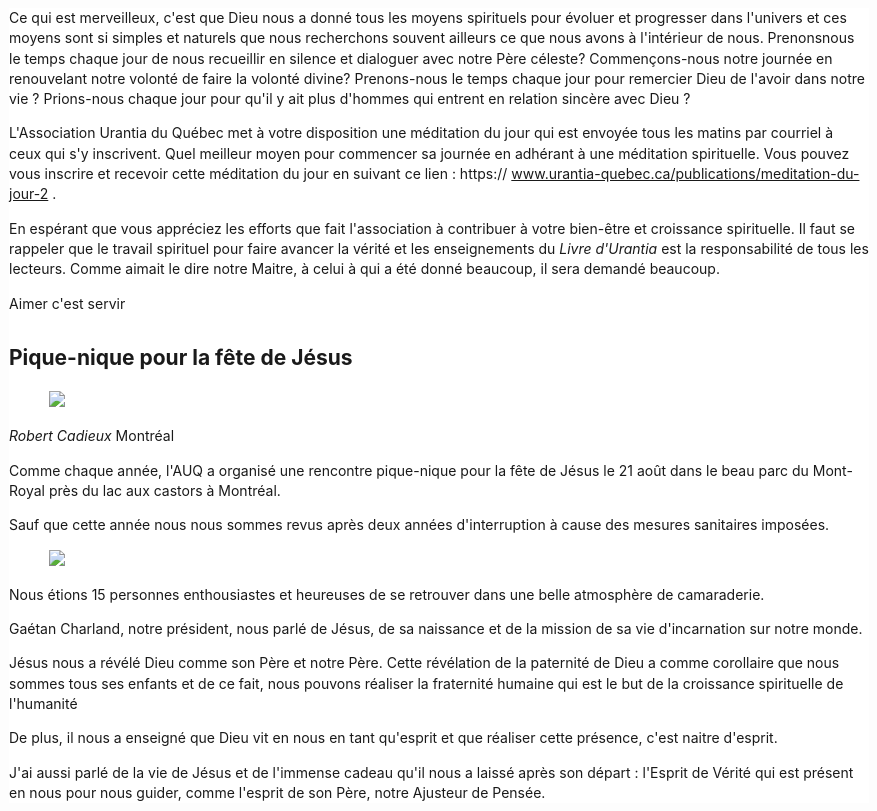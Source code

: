 Ce qui est merveilleux, c'est que Dieu nous a donné tous les moyens spirituels pour évoluer et progresser dans l'univers et ces moyens sont si simples et naturels que nous recherchons souvent ailleurs ce que nous avons à l'intérieur de nous. Prenonsnous le temps chaque jour de nous recueillir en silence et dialoguer avec notre Père céleste? Commençons-nous notre journée en renouvelant notre volonté de faire la volonté divine? Prenons-nous le temps chaque jour pour remercier Dieu de l'avoir dans notre vie ? Prions-nous chaque jour pour qu'il y ait plus d'hommes qui entrent en relation sincère avec Dieu ?

L'Association Urantia du Québec met à votre disposition une méditation du jour qui est envoyée tous les matins par courriel à ceux qui s'y inscrivent. Quel meilleur moyen pour commencer sa journée en adhérant à une méditation spirituelle. Vous pouvez vous inscrire et recevoir cette méditation du jour en suivant ce lien : https:// www.urantia-quebec.ca/publications/meditation-du-jour-2 .

En espérant que vous appréciez les efforts que fait l'association à contribuer à votre bien-être et croissance spirituelle. Il faut se rappeler que le travail spirituel pour faire avancer la vérité et les enseignements du _Livre d'Urantia_ est la responsabilité de tous les lecteurs. Comme aimait le dire notre Maitre, à celui à qui a été donné beaucoup, il sera demandé beaucoup.

Aimer c'est servir
<br style="clear:both;"/>

## Pique-nique pour la fête de Jésus 

<figure id="Figure_3" class="image urantiapedia image-style-align-left">
<img src="/image/article/Reflectivite/Robert_Cadieux_4.jpg">
</figure>

_Robert Cadieux_
Montréal

Comme chaque année, l'AUQ a organisé une rencontre pique-nique pour la fête de Jésus le 21 août dans le beau parc du Mont-Royal près du lac aux castors à Montréal.

Sauf que cette année nous nous sommes revus après deux années d'interruption à cause des mesures sanitaires imposées.
<br style="clear:both;"/>

<figure id="Figure_4" class="image urantiapedia">
<img src="/image/article/Reflectivite/2022_09/001.jpg">
</figure>

Nous étions 15 personnes enthousiastes et heureuses de se retrouver dans une belle atmosphère de camaraderie.

Gaétan Charland, notre président, nous parlé de Jésus, de sa naissance et de la mission de sa vie d'incarnation sur notre monde.

Jésus nous a révélé Dieu comme son Père et notre Père. Cette révélation de la paternité de Dieu a comme corollaire que nous sommes tous ses enfants et de ce fait, nous pouvons réaliser la fraternité humaine qui est le but de la croissance spirituelle de l'humanité

De plus, il nous a enseigné que Dieu vit en nous en tant qu'esprit et que réaliser cette présence, c'est naitre d'esprit.

J'ai aussi parlé de la vie de Jésus et de l'immense cadeau qu'il nous a laissé après son départ : l'Esprit de Vérité qui est présent en nous pour nous guider, comme l'esprit de son Père, notre Ajusteur de Pensée.
